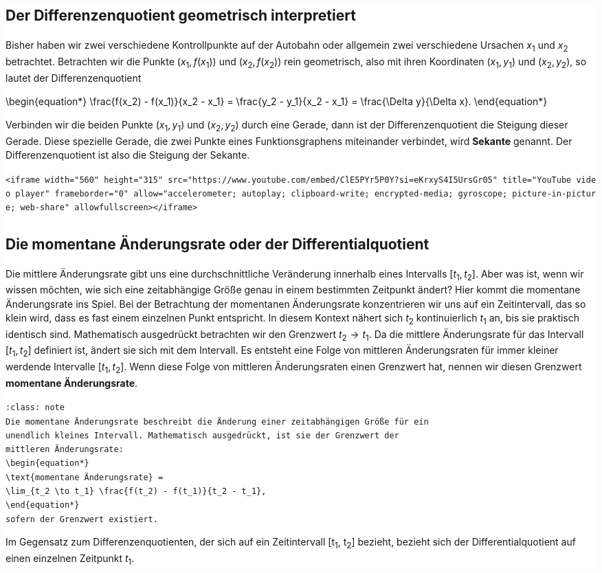 
## Der Differenzenquotient geometrisch interpretiert

Bisher haben wir zwei verschiedene Kontrollpunkte auf der Autobahn oder
allgemein zwei verschiedene Ursachen $x_1$ und $x_2$ betrachtet. Betrachten wir
die Punkte $(x_1, f(x_1))$ und $(x_2, f(x_2))$ rein geometrisch, also mit ihren
Koordinaten $(x_1,y_1)$ und $(x_2,y_2)$, so lautet der Differenzenquotient

\begin{equation*} 
\frac{f(x_2) - f(x_1)}{x_2 - x_1} = \frac{y_2 - y_1}{x_2 - x_1} = \frac{\Delta y}{\Delta x}.
\end{equation*}

Verbinden wir die beiden Punkte $(x_1,y_1)$ und $(x_2,y_2)$ durch eine Gerade,
dann ist der Differenzenquotient die Steigung dieser Gerade. Diese spezielle
Gerade, die zwei Punkte eines Funktionsgraphens miteinander verbindet, wird
**Sekante** genannt. Der Differenzenquotient ist also die Steigung der Sekante.

```{dropdown} Video zu "Mittlere Änderungsrate" von Mathematrick
<iframe width="560" height="315" src="https://www.youtube.com/embed/ClE5PYr5P0Y?si=eKrxyS4I5UrsGr05" title="YouTube video player" frameborder="0" allow="accelerometer; autoplay; clipboard-write; encrypted-media; gyroscope; picture-in-picture; web-share" allowfullscreen></iframe>
```

## Die momentane Änderungsrate oder der Differentialquotient

Die mittlere Änderungsrate gibt uns eine durchschnittliche Veränderung innerhalb
eines Intervalls $[t_1, t_2]$. Aber was ist, wenn wir wissen möchten, wie sich
eine zeitabhängige Größe genau in einem bestimmten Zeitpunkt ändert? Hier kommt
die momentane Änderungsrate ins Spiel. Bei der Betrachtung der momentanen
Änderungsrate konzentrieren wir uns auf ein Zeitintervall, das so klein wird,
dass es fast einem einzelnen Punkt entspricht. In diesem Kontext nähert sich
$t_2$ kontinuierlich $t_1$ an, bis sie praktisch identisch sind. Mathematisch
ausgedrückt betrachten wir den Grenzwert $t_2 \to t_1$. Da die mittlere
Änderungsrate für das Intervall $[t_1, t_2]$ definiert ist, ändert sie sich mit
dem Intervall. Es entsteht eine Folge von mittleren Änderungsraten für immer
kleiner werdende Intervalle $[t_1, t_2]$. Wenn diese Folge von mittleren
Änderungsraten einen Grenzwert hat, nennen wir diesen Grenzwert **momentane
Änderungsrate**.

```{admonition} Was ist ... die momentane Änderungsrate?
:class: note
Die momentane Änderungsrate beschreibt die Änderung einer zeitabhängigen Größe für ein
unendlich kleines Intervall. Mathematisch ausgedrückt, ist sie der Grenzwert der
mittleren Änderungsrate:
\begin{equation*} 
\text{momentane Änderungsrate} = 
\lim_{t_2 \to t_1} \frac{f(t_2) - f(t_1)}{t_2 - t_1},
\end{equation*}
sofern der Grenzwert existiert.
```

Im Gegensatz zum Differenzenquotienten, der sich auf ein Zeitintervall
[t<sub>1</sub>, t<sub>2</sub>] bezieht, bezieht sich der Differentialquotient
auf einen einzelnen Zeitpunkt $t_1$.
